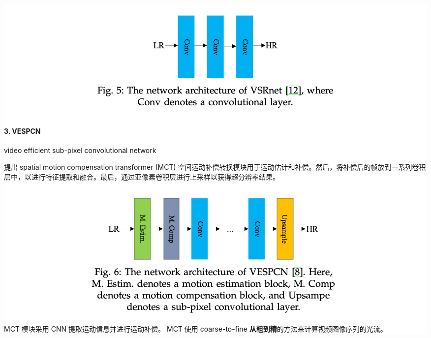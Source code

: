 <div align=center><img src="../assets/VSR_Survey-2022-01-12-13-34-48.png" alt="VSR_Survey-2022-01-12-13-34-48" style="zoom:50%;" /></div>

#### 3. VESPCN

video efficient sub-pixel convolutional network

提出 spatial motion compensation transformer (MCT) 空间运动补偿转换模块用于运动估计和补偿。然后，将补偿后的帧放到一系列卷积层中，以进行特征提取和融合。最后，通过亚像素卷积层进行上采样以获得超分辨率结果。

<div align=center><img src="../assets/VSR_Survey-2022-01-12-13-35-05.png" alt="VSR_Survey-2022-01-12-13-35-05" style="zoom:50%;" /></div>

MCT 模块采用 CNN 提取运动信息并进行运动补偿。 MCT 使用 coarse-to-fine **从粗到精**的方法来计算视频图像序列的光流。
